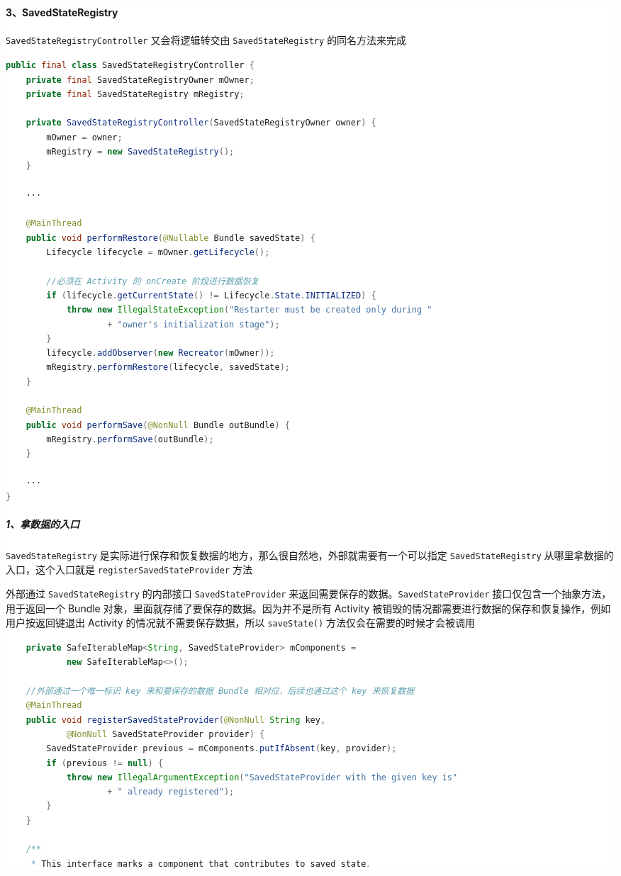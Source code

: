 ```java
```

#### 3、SavedStateRegistry

`SavedStateRegistryController` 又会将逻辑转交由 `SavedStateRegistry` 的同名方法来完成

```java
public final class SavedStateRegistryController {
    private final SavedStateRegistryOwner mOwner;
    private final SavedStateRegistry mRegistry;

    private SavedStateRegistryController(SavedStateRegistryOwner owner) {
        mOwner = owner;
        mRegistry = new SavedStateRegistry();
    }
    
	···
        
    @MainThread
    public void performRestore(@Nullable Bundle savedState) {
        Lifecycle lifecycle = mOwner.getLifecycle();
        
        //必须在 Activity 的 onCreate 阶段进行数据恢复
        if (lifecycle.getCurrentState() != Lifecycle.State.INITIALIZED) {
            throw new IllegalStateException("Restarter must be created only during "
                    + "owner's initialization stage");
        }
        lifecycle.addObserver(new Recreator(mOwner));
        mRegistry.performRestore(lifecycle, savedState);
    }

    @MainThread
    public void performSave(@NonNull Bundle outBundle) {
        mRegistry.performSave(outBundle);
    }
    
	···
}
```

##### 1、拿数据的入口

`SavedStateRegistry` 是实际进行保存和恢复数据的地方，那么很自然地，外部就需要有一个可以指定 `SavedStateRegistry` 从哪里拿数据的入口，这个入口就是 `registerSavedStateProvider` 方法

外部通过 `SavedStateRegistry` 的内部接口 `SavedStateProvider` 来返回需要保存的数据。`SavedStateProvider` 接口仅包含一个抽象方法，用于返回一个 Bundle 对象，里面就存储了要保存的数据。因为并不是所有 Activity 被销毁的情况都需要进行数据的保存和恢复操作，例如用户按返回键退出 Activity 的情况就不需要保存数据，所以 `saveState()` 方法仅会在需要的时候才会被调用

```java
    private SafeIterableMap<String, SavedStateProvider> mComponents =
            new SafeIterableMap<>();   
	
	//外部通过一个唯一标识 key 来和要保存的数据 Bundle 相对应，后续也通过这个 key 来恢复数据
	@MainThread
    public void registerSavedStateProvider(@NonNull String key,
            @NonNull SavedStateProvider provider) {
        SavedStateProvider previous = mComponents.putIfAbsent(key, provider);
        if (previous != null) {
            throw new IllegalArgumentException("SavedStateProvider with the given key is"
                    + " already registered");
        }
    }

	/**
     * This interface marks a component that contributes to saved state.
```